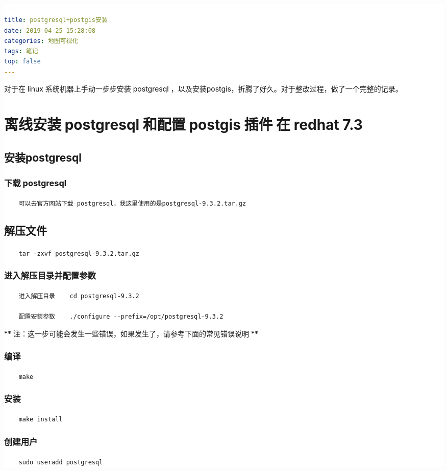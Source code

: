 ```yaml
---
title: postgresql+postgis安装
date: 2019-04-25 15:28:08
categories: 地图可视化
tags: 笔记
top: false
---
```


对于在 linux 系统机器上手动一步步安装 postgresql ，以及安装postgis，折腾了好久。对于整改过程，做了一个完整的记录。



# 离线安装 postgresql 和配置 postgis 插件 在 redhat 7.3

## 安装postgresql

### 下载 postgresql

```
    可以去官方网站下载 postgresql，我这里使用的是postgresql-9.3.2.tar.gz
```

## 解压文件
```
    tar -zxvf postgresql-9.3.2.tar.gz
```

### 进入解压目录并配置参数
```
    进入解压目录    cd postgresql-9.3.2
    
    配置安装参数    ./configure --prefix=/opt/postgresql-9.3.2
```

** 注：这一步可能会发生一些错误，如果发生了，请参考下面的常见错误说明 **

### 编译
```
    make
```

### 安装

```
    make install
```

### 创建用户
```
    sudo useradd postgresql
```

